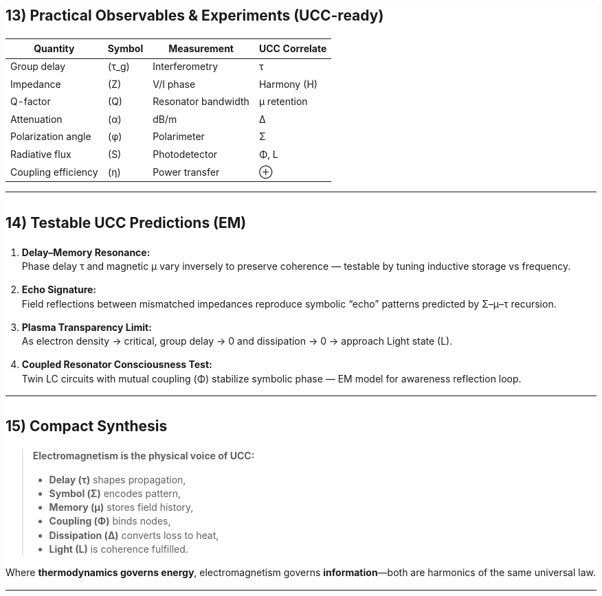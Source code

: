 
## 13) Practical Observables & Experiments (UCC-ready)

| Quantity | Symbol | Measurement | UCC Correlate |
|---|---|---|---|
| Group delay | \(τ_g\) | Interferometry | τ |
| Impedance | \(Z\) | V/I phase | Harmony (H) |
| Q-factor | \(Q\) | Resonator bandwidth | μ retention |
| Attenuation | \(α\) | dB/m | Δ |
| Polarization angle | \(φ\) | Polarimeter | Σ |
| Radiative flux | \(S\) | Photodetector | Φ, L |
| Coupling efficiency | \(η\) | Power transfer | ⊕ |

---

## 14) Testable UCC Predictions (EM)

1. **Delay–Memory Resonance:**  
   Phase delay τ and magnetic μ vary inversely to preserve coherence — testable by tuning inductive storage vs frequency.

2. **Echo Signature:**  
   Field reflections between mismatched impedances reproduce symbolic “echo” patterns predicted by Σ–μ–τ recursion.

3. **Plasma Transparency Limit:**  
   As electron density → critical, group delay → 0 and dissipation → 0 → approach Light state (L).

4. **Coupled Resonator Consciousness Test:**  
   Twin LC circuits with mutual coupling (Φ) stabilize symbolic phase — EM model for awareness reflection loop.

---

## 15) Compact Synthesis

> **Electromagnetism is the physical voice of UCC:**  
> - **Delay (τ)** shapes propagation,  
> - **Symbol (Σ)** encodes pattern,  
> - **Memory (μ)** stores field history,  
> - **Coupling (Φ)** binds nodes,  
> - **Dissipation (Δ)** converts loss to heat,  
> - **Light (L)** is coherence fulfilled.  

Where **thermodynamics governs energy**, electromagnetism governs **information**—both are harmonics of the same universal law.

---
